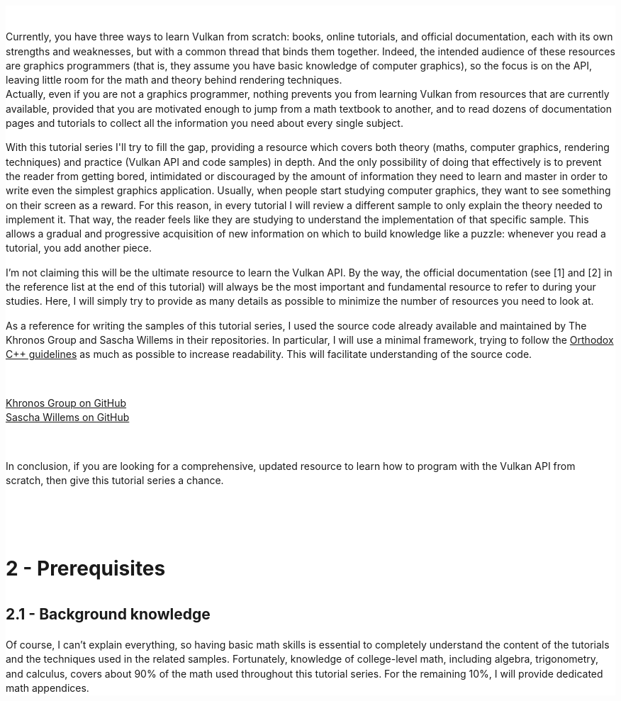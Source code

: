<br>

Currently, you have three ways to learn Vulkan from scratch: books, online tutorials, and official documentation, each with its own strengths and weaknesses, but with a common thread that binds them together. Indeed, the intended audience of these resources are graphics programmers (that is, they assume you have basic knowledge of computer graphics), so the focus is on the API, leaving little room for the math and theory behind rendering techniques. <br>
Actually, even if you are not a graphics programmer, nothing prevents you from learning Vulkan from resources that are currently available, provided that you are motivated enough to jump from a math textbook to another, and to read dozens of documentation pages and tutorials to collect all the information you need about every single subject.

With this tutorial series I'll try to fill the gap, providing a resource  which covers both theory (maths, computer graphics, rendering techniques) and practice (Vulkan API and code samples) in depth. And the only possibility of doing that effectively is to prevent the reader from getting bored, intimidated or discouraged by the amount of information they need to learn and master in order to write even the simplest graphics application. Usually, when people start studying computer graphics, they want to see something on their screen as a reward. For this reason, in every tutorial I will review a different sample to only explain the theory needed to implement it. That way, the reader feels like they are studying to understand the implementation of that specific sample. This allows a gradual and progressive acquisition of new information on which to build knowledge like a puzzle: whenever you read a tutorial, you add another piece.

I’m not claiming this will be the ultimate resource to learn the Vulkan API. By the way, the official documentation (see [1] and [2] in the reference list at the end of this tutorial) will always be the most important and fundamental resource to refer to during your studies. Here, I will simply try to provide as many details as possible to minimize the number of resources you need to look at.

As a reference for writing the samples of this tutorial series, I used the source code already available and maintained by The Khronos Group and Sascha Willems in their repositories. In particular, I will use a minimal framework, trying to follow the [Orthodox C++ guidelines](https://gist.github.com/bkaradzic/2e39896bc7d8c34e042b) as much as possible to increase readability. This will facilitate understanding of the source code.

<br>

[Khronos Group on GitHub](https://github.com/KhronosGroup) <br>
[Sascha Willems on GitHub](https://github.com/SaschaWillems) <br>

<br>

In conclusion, if you are looking for a comprehensive, updated resource to learn how to program with the Vulkan API from scratch, then give this tutorial series a chance.

<br>

<br>

# 2 - Prerequisites

## 2.1 - Background knowledge

Of course, I can’t explain everything, so having basic math skills is essential to completely understand the content of the tutorials and the techniques used in the related samples. Fortunately, knowledge of college-level math, including algebra, trigonometry, and calculus, covers about 90% of the math used throughout this tutorial series. For the remaining 10%, I will provide dedicated math appendices.
